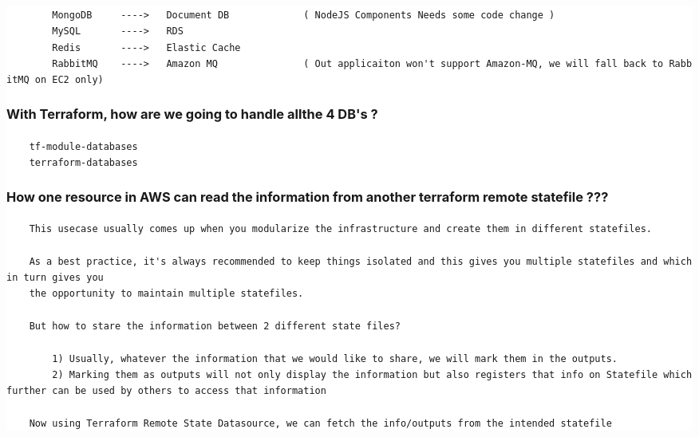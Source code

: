 ```
        MongoDB     ---->   Document DB             ( NodeJS Components Needs some code change )
        MySQL       ---->   RDS
        Redis       ---->   Elastic Cache
        RabbitMQ    ---->   Amazon MQ               ( Out applicaiton won't support Amazon-MQ, we will fall back to RabbitMQ on EC2 only)
```


### With Terraform, how are we going to handle allthe 4 DB's ?

```
    tf-module-databases
    terraform-databases

```


### How one resource in AWS can read the information from another terraform remote statefile ???

```
    This usecase usually comes up when you modularize the infrastructure and create them in different statefiles.

    As a best practice, it's always recommended to keep things isolated and this gives you multiple statefiles and which in turn gives you
    the opportunity to maintain multiple statefiles.

    But how to stare the information between 2 different state files? 

        1) Usually, whatever the information that we would like to share, we will mark them in the outputs.
        2) Marking them as outputs will not only display the information but also registers that info on Statefile which further can be used by others to access that information

    Now using Terraform Remote State Datasource, we can fetch the info/outputs from the intended statefile
```